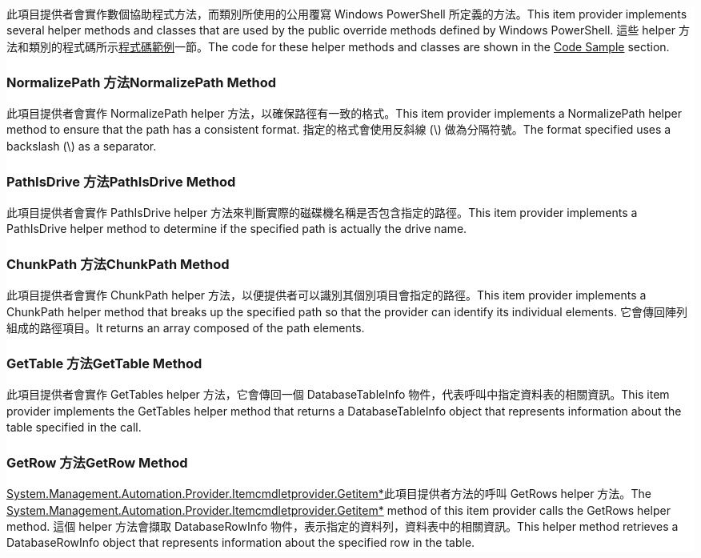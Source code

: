 <span data-ttu-id="bf896-264">此項目提供者會實作數個協助程式方法，而類別所使用的公用覆寫 Windows PowerShell 所定義的方法。</span><span class="sxs-lookup"><span data-stu-id="bf896-264">This item provider implements several helper methods and classes that are used by the public override methods defined by Windows PowerShell.</span></span> <span data-ttu-id="bf896-265">這些 helper 方法和類別的程式碼所示[程式碼範例](#Code-Sample)一節。</span><span class="sxs-lookup"><span data-stu-id="bf896-265">The code for these helper methods and classes are shown in the [Code Sample](#Code-Sample) section.</span></span>

### <a name="normalizepath-method"></a><span data-ttu-id="bf896-266">NormalizePath 方法</span><span class="sxs-lookup"><span data-stu-id="bf896-266">NormalizePath Method</span></span>

<span data-ttu-id="bf896-267">此項目提供者會實作 NormalizePath helper 方法，以確保路徑有一致的格式。</span><span class="sxs-lookup"><span data-stu-id="bf896-267">This item provider implements a NormalizePath helper method to ensure that the path has a consistent format.</span></span> <span data-ttu-id="bf896-268">指定的格式會使用反斜線 (\\) 做為分隔符號。</span><span class="sxs-lookup"><span data-stu-id="bf896-268">The format specified uses a backslash (\\) as a separator.</span></span>

### <a name="pathisdrive-method"></a><span data-ttu-id="bf896-269">PathIsDrive 方法</span><span class="sxs-lookup"><span data-stu-id="bf896-269">PathIsDrive Method</span></span>

<span data-ttu-id="bf896-270">此項目提供者會實作 PathIsDrive helper 方法來判斷實際的磁碟機名稱是否包含指定的路徑。</span><span class="sxs-lookup"><span data-stu-id="bf896-270">This item provider implements a PathIsDrive helper method to determine if the specified path is actually the drive name.</span></span>

### <a name="chunkpath-method"></a><span data-ttu-id="bf896-271">ChunkPath 方法</span><span class="sxs-lookup"><span data-stu-id="bf896-271">ChunkPath Method</span></span>

<span data-ttu-id="bf896-272">此項目提供者會實作 ChunkPath helper 方法，以便提供者可以識別其個別項目會指定的路徑。</span><span class="sxs-lookup"><span data-stu-id="bf896-272">This item provider implements a ChunkPath helper method that breaks up the specified path so that the provider can identify its individual elements.</span></span> <span data-ttu-id="bf896-273">它會傳回陣列組成的路徑項目。</span><span class="sxs-lookup"><span data-stu-id="bf896-273">It returns an array composed of the path elements.</span></span>

### <a name="gettable-method"></a><span data-ttu-id="bf896-274">GetTable 方法</span><span class="sxs-lookup"><span data-stu-id="bf896-274">GetTable Method</span></span>

<span data-ttu-id="bf896-275">此項目提供者會實作 GetTables helper 方法，它會傳回一個 DatabaseTableInfo 物件，代表呼叫中指定資料表的相關資訊。</span><span class="sxs-lookup"><span data-stu-id="bf896-275">This item provider implements the GetTables helper method that returns a DatabaseTableInfo object that represents information about the table specified in the call.</span></span>

### <a name="getrow-method"></a><span data-ttu-id="bf896-276">GetRow 方法</span><span class="sxs-lookup"><span data-stu-id="bf896-276">GetRow Method</span></span>

<span data-ttu-id="bf896-277">[System.Management.Automation.Provider.Itemcmdletprovider.Getitem\*](/dotnet/api/System.Management.Automation.Provider.ItemCmdletProvider.GetItem)此項目提供者方法的呼叫 GetRows helper 方法。</span><span class="sxs-lookup"><span data-stu-id="bf896-277">The [System.Management.Automation.Provider.Itemcmdletprovider.Getitem\*](/dotnet/api/System.Management.Automation.Provider.ItemCmdletProvider.GetItem) method of this item provider calls the GetRows helper method.</span></span> <span data-ttu-id="bf896-278">這個 helper 方法會擷取 DatabaseRowInfo 物件，表示指定的資料列，資料表中的相關資訊。</span><span class="sxs-lookup"><span data-stu-id="bf896-278">This helper method retrieves a DatabaseRowInfo object that represents information about the specified row in the table.</span></span>
